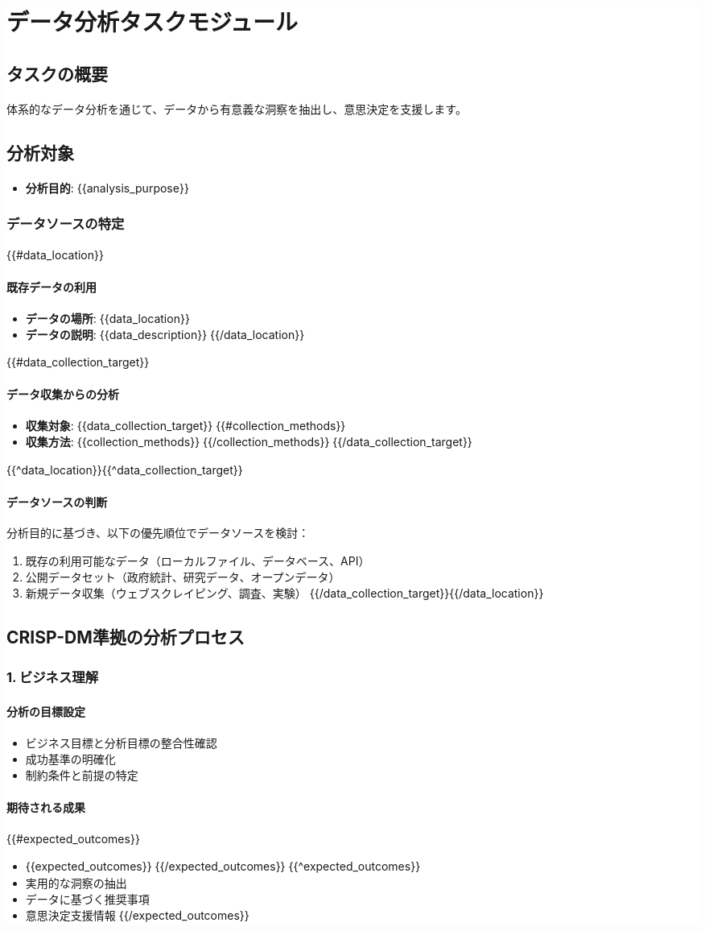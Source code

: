 # データ分析タスクモジュール

## タスクの概要

体系的なデータ分析を通じて、データから有意義な洞察を抽出し、意思決定を支援します。

## 分析対象

- **分析目的**: {{analysis_purpose}}

### データソースの特定

{{#data_location}}
#### 既存データの利用
- **データの場所**: {{data_location}}
- **データの説明**: {{data_description}}
{{/data_location}}

{{#data_collection_target}}
#### データ収集からの分析
- **収集対象**: {{data_collection_target}}
{{#collection_methods}}
- **収集方法**: {{collection_methods}}
{{/collection_methods}}
{{/data_collection_target}}

{{^data_location}}{{^data_collection_target}}
#### データソースの判断
分析目的に基づき、以下の優先順位でデータソースを検討：
1. 既存の利用可能なデータ（ローカルファイル、データベース、API）
2. 公開データセット（政府統計、研究データ、オープンデータ）
3. 新規データ収集（ウェブスクレイピング、調査、実験）
{{/data_collection_target}}{{/data_location}}

## CRISP-DM準拠の分析プロセス

### 1. ビジネス理解

#### 分析の目標設定
- ビジネス目標と分析目標の整合性確認
- 成功基準の明確化
- 制約条件と前提の特定

#### 期待される成果
{{#expected_outcomes}}
- {{expected_outcomes}}
{{/expected_outcomes}}
{{^expected_outcomes}}
- 実用的な洞察の抽出
- データに基づく推奨事項
- 意思決定支援情報
{{/expected_outcomes}}
